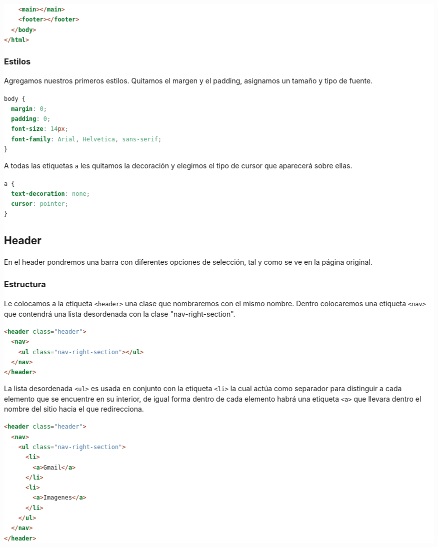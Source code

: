 ```html
    <main></main>
    <footer></footer>
  </body>
</html>
```

### Estilos

Agregamos nuestros primeros estilos. Quitamos el margen y el padding, asignamos un tamaño y tipo de fuente.

```css
body {
  margin: 0;
  padding: 0;
  font-size: 14px;
  font-family: Arial, Helvetica, sans-serif;
}
```

A todas las etiquetas `a` les quitamos la decoración y elegimos el tipo de cursor que aparecerá sobre ellas.

```css
a {
  text-decoration: none;
  cursor: pointer;
}
```

## Header

En el header pondremos una barra con diferentes opciones de selección, tal y como se ve en la página original.

### Estructura

Le colocamos a la etiqueta `<header>` una clase que nombraremos con el mismo nombre. Dentro colocaremos una etiqueta `<nav>` que contendrá una lista desordenada con la clase "nav-right-section".

```html
<header class="header">
  <nav>
    <ul class="nav-right-section"></ul>
  </nav>
</header>
```

La lista desordenada `<ul>` es usada en conjunto con la etiqueta `<li>` la cual actúa como separador para distinguir a cada elemento que se encuentre en su interior, de igual forma dentro de cada elemento habrá una etiqueta `<a>` que llevara dentro el nombre del sitio hacia el que redirecciona.

```html
<header class="header">
  <nav>
    <ul class="nav-right-section">
      <li>
        <a>Gmail</a>
      </li>
      <li>
        <a>Imagenes</a>
      </li>
    </ul>
  </nav>
</header>
```
